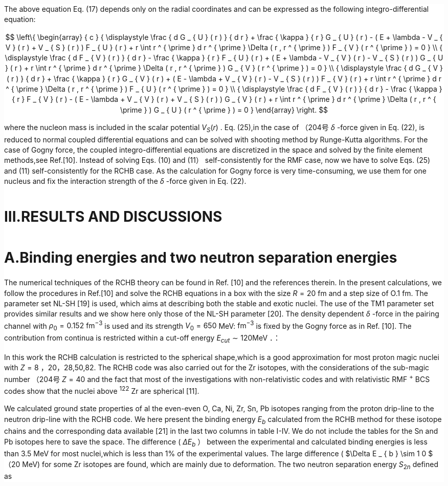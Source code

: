 The above equation Eq. (17) depends only on the radial coordinates and can be expressed as the following integro-differential equation:

$$
\left\{ \begin{array} { c } { \displaystyle \frac { d G _ { U } ( r ) } { d r } + \frac { \kappa } { r } G _ { U } ( r ) - ( E + \lambda - V _ { V } ( r ) + V _ { S } ( r ) ) F _ { U } ( r ) + r \int r ^ { \prime } d r ^ { \prime } \Delta ( r , r ^ { \prime } ) F _ { V } ( r ^ { \prime } ) = 0 } \\ { \displaystyle \frac { d F _ { V } ( r ) } { d r } - \frac { \kappa } { r } F _ { U } ( r ) + ( E + \lambda - V _ { V } ( r ) - V _ { S } ( r ) ) G _ { U } ( r ) + r \int r ^ { \prime } d r ^ { \prime } \Delta ( r , r ^ { \prime } ) G _ { V } ( r ^ { \prime } ) = 0 } \\ { \displaystyle \frac { d G _ { V } ( r ) } { d r } + \frac { \kappa } { r } G _ { V } ( r ) + ( E - \lambda + V _ { V } ( r ) - V _ { S } ( r ) ) F _ { V } ( r ) + r \int r ^ { \prime } d r ^ { \prime } \Delta ( r , r ^ { \prime } ) F _ { U } ( r ^ { \prime } ) = 0 } \\ { \displaystyle \frac { d F _ { V } ( r ) } { d r } - \frac { \kappa } { r } F _ { V } ( r ) - ( E - \lambda + V _ { V } ( r ) + V _ { S } ( r ) ) G _ { V } ( r ) + r \int r ^ { \prime } d r ^ { \prime } \Delta ( r , r ^ { \prime } ) G _ { U } ( r ^ { \prime } ) = 0 } \end{array} \right.
$$

where the nucleon mass is included in the scalar potential $V _ { S } ( r )$ . Eq. (25),in the case of （204号 $\delta$ -force given in Eq. (22), is reduced to normal coupled differential equations and can be solved with shooting method by Runge-Kutta algorithms. For the case of Gogny force, the coupled integro-differential equations are discretized in the space and solved by the finite element methods,see Ref.[10]. Instead of solving Eqs. (10) and (11） self-consistently for the RMF case, now we have to solve Eqs. (25) and (11) self-consistently for the RCHB case. As the calculation for Gogny force is very time-consuming, we use them for one nucleus and fix the interaction strength of the $\delta$ -force given in Eq. (22).

# III.RESULTS AND DISCUSSIONS

# A.Binding energies and two neutron separation energies

The numerical techniques of the RCHB theory can be found in Ref. [10] and the references therein. In the present calculations, we follow the procedures in Ref.[10] and solve the RCHB equations in a box with the size $R = 2 0$ fm and a step size of O.1 fm. The parameter set NL-SH [19] is used, which aims at describing both the stable and exotic nuclei. The use of the TM1 parameter set provides similar results and we show here only those of the NL-SH parameter [20]. The density dependent $\delta$ -force in the pairing channel with $\rho _ { 0 } = 0 . 1 5 2 \ \mathrm { f m ^ { - 3 } }$ is used and its strength $V _ { 0 } = 6 5 0$ MeV: $\mathrm { f m } ^ { - 3 }$ is fixed by the Gogny force as in Ref. [10]. The contribution from continua is restricted within a cut-off energy $E _ { c u t } \sim 1 2 0 \mathrm { M e V }$ ．：

In this work the RCHB calculation is restricted to the spherical shape,which is a good approximation for most proton magic nuclei with $Z = 8$ ，20，28,50,82. The RCHB code was also carried out for the Zr isotopes, with the considerations of the sub-magic number （204号 $Z = 4 0$ and the fact that most of the investigations with non-relativistic codes and with relativistic RMF $^ +$ BCS codes show that the nuclei above $^ { 1 2 2 }$ Zr are spherical [11].

We calculated ground state properties of al the even-even O, Ca, Ni, Zr, Sn, Pb isotopes ranging from the proton drip-line to the neutron drip-line with the RCHB code. We here present the binding energy $E _ { b }$ calculated from the RCHB method for these isotope chains and the corresponding data available [21] in the last two columns in table I-IV. We do not include the tables for the Sn and Pb isotopes here to save the space. The difference ( $\Delta E _ { b }$ ） between the experimental and calculated binding energies is less than 3.5 MeV for most nuclei,which is less than $1 \%$ of the experimental values. The large difference ( $\Delta E _ { b } \sim 1 0 \$ （20 MeV) for some Zr isotopes are found, which are mainly due to deformation. The two neutron separation energy $S _ { 2 n }$ defined as
